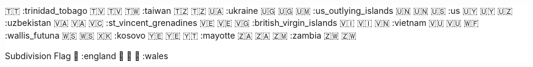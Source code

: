 🇹🇹	:trinidad_tobago
🇹🇻	:tuvalu:
🇹🇼	:taiwan
🇹🇿	:tanzania:
🇺🇦	:ukraine
🇺🇬	:uganda:
🇺🇲	:us_outlying_islands
🇺🇳	:united_nations:
🇺🇸	:us
🇺🇾	:uruguay:
🇺🇿	:uzbekistan
🇻🇦	:vatican_city:
🇻🇨	:st_vincent_grenadines
🇻🇪	:venezuela:
🇻🇬	:british_virgin_islands
🇻🇮	:us_virgin_islands:
🇻🇳	:vietnam
🇻🇺	:vanuatu:
🇼🇫	:wallis_futuna
🇼🇸	:samoa:
🇽🇰	:kosovo
🇾🇪	:yemen:
🇾🇹	:mayotte
🇿🇦	:south_africa:
🇿🇲	:zambia
🇿🇼	:zimbabwe:

Subdivision Flag
🏴󠁧󠁢󠁥󠁮󠁧󠁿	:england
🏴󠁧󠁢󠁳󠁣󠁴󠁿	:scotland:
🏴󠁧󠁢󠁷󠁬󠁳󠁿	:wales